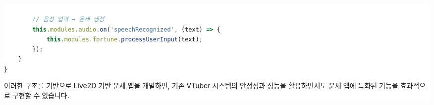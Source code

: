 ```javascript
        
        // 음성 입력 → 운세 생성
        this.modules.audio.on('speechRecognized', (text) => {
            this.modules.fortune.processUserInput(text);
        });
    }
}
```

이러한 구조를 기반으로 Live2D 기반 운세 앱을 개발하면, 기존 VTuber 시스템의 안정성과 성능을 활용하면서도 운세 앱에 특화된 기능을 효과적으로 구현할 수 있습니다.